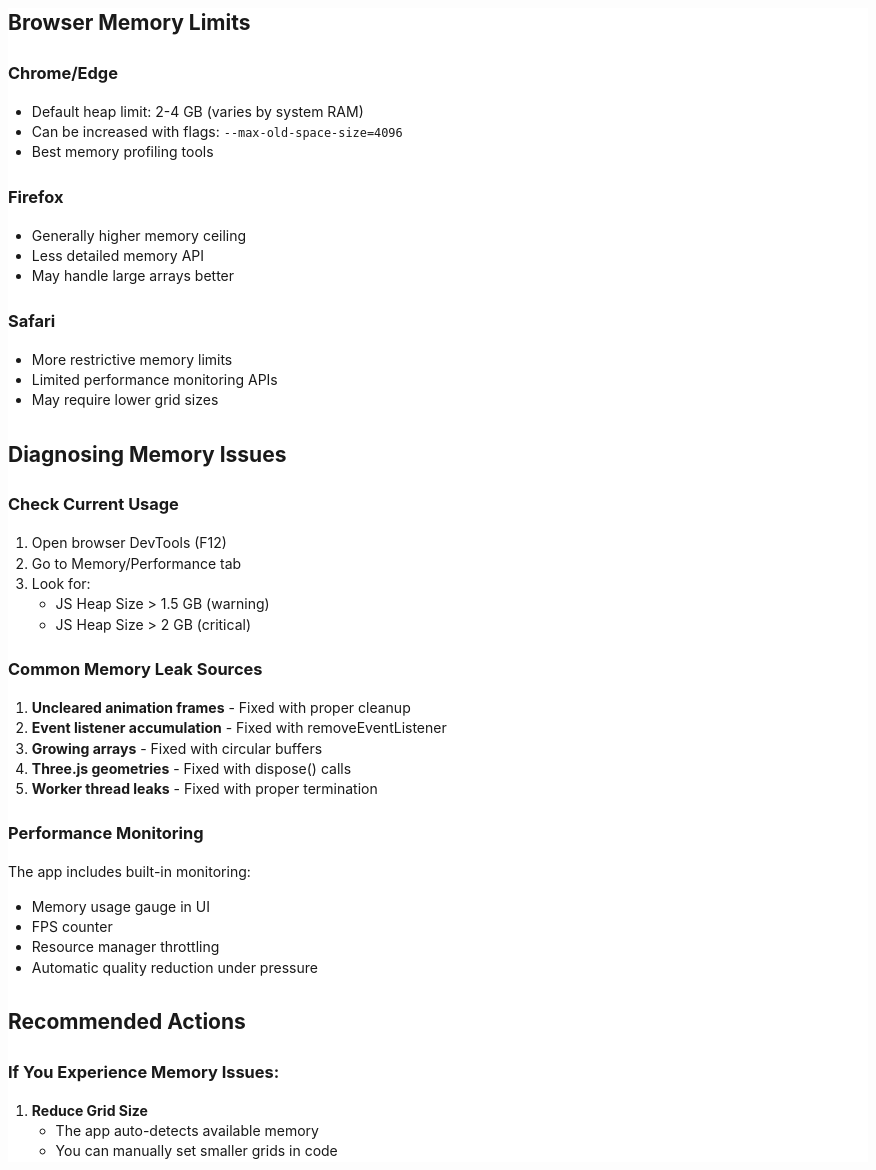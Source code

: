 ## Browser Memory Limits

### Chrome/Edge
- Default heap limit: 2-4 GB (varies by system RAM)
- Can be increased with flags: `--max-old-space-size=4096`
- Best memory profiling tools

### Firefox
- Generally higher memory ceiling
- Less detailed memory API
- May handle large arrays better

### Safari
- More restrictive memory limits
- Limited performance monitoring APIs
- May require lower grid sizes

## Diagnosing Memory Issues

### Check Current Usage
1. Open browser DevTools (F12)
2. Go to Memory/Performance tab
3. Look for:
   - JS Heap Size > 1.5 GB (warning)
   - JS Heap Size > 2 GB (critical)

### Common Memory Leak Sources
1. **Uncleared animation frames** - Fixed with proper cleanup
2. **Event listener accumulation** - Fixed with removeEventListener
3. **Growing arrays** - Fixed with circular buffers
4. **Three.js geometries** - Fixed with dispose() calls
5. **Worker thread leaks** - Fixed with proper termination

### Performance Monitoring
The app includes built-in monitoring:
- Memory usage gauge in UI
- FPS counter
- Resource manager throttling
- Automatic quality reduction under pressure

## Recommended Actions

### If You Experience Memory Issues:

1. **Reduce Grid Size**
   - The app auto-detects available memory
   - You can manually set smaller grids in code
